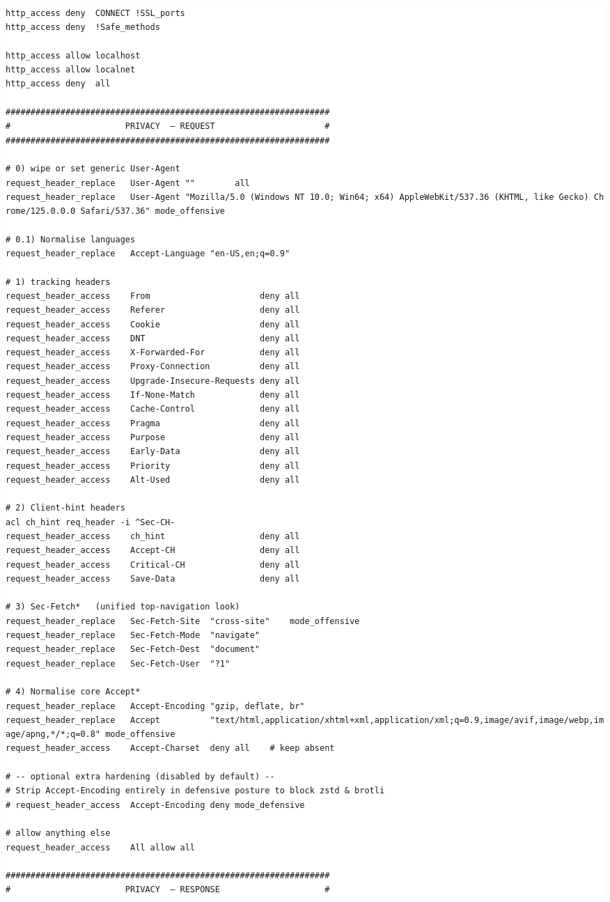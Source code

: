 ```
http_access deny  CONNECT !SSL_ports
http_access deny  !Safe_methods

http_access allow localhost
http_access allow localnet
http_access deny  all

#################################################################
#                       PRIVACY  — REQUEST                      #
#################################################################

# 0) wipe or set generic User-Agent
request_header_replace   User-Agent ""        all
request_header_replace   User-Agent "Mozilla/5.0 (Windows NT 10.0; Win64; x64) AppleWebKit/537.36 (KHTML, like Gecko) Chrome/125.0.0.0 Safari/537.36" mode_offensive

# 0.1) Normalise languages
request_header_replace   Accept-Language "en-US,en;q=0.9"

# 1) tracking headers
request_header_access    From                      deny all
request_header_access    Referer                   deny all
request_header_access    Cookie                    deny all
request_header_access    DNT                       deny all
request_header_access    X-Forwarded-For           deny all
request_header_access    Proxy-Connection          deny all
request_header_access    Upgrade-Insecure-Requests deny all
request_header_access    If-None-Match             deny all   
request_header_access    Cache-Control             deny all
request_header_access    Pragma                    deny all
request_header_access    Purpose                   deny all
request_header_access    Early-Data                deny all
request_header_access    Priority                  deny all
request_header_access    Alt-Used                  deny all

# 2) Client-hint headers
acl ch_hint req_header -i ^Sec-CH-
request_header_access    ch_hint                   deny all
request_header_access    Accept-CH                 deny all
request_header_access    Critical-CH               deny all
request_header_access    Save-Data                 deny all

# 3) Sec-Fetch*   (unified top-navigation look)
request_header_replace   Sec-Fetch-Site  "cross-site"    mode_offensive
request_header_replace   Sec-Fetch-Mode  "navigate"
request_header_replace   Sec-Fetch-Dest  "document"
request_header_replace   Sec-Fetch-User  "?1"

# 4) Normalise core Accept*
request_header_replace   Accept-Encoding "gzip, deflate, br"
request_header_replace   Accept          "text/html,application/xhtml+xml,application/xml;q=0.9,image/avif,image/webp,image/apng,*/*;q=0.8" mode_offensive
request_header_access    Accept-Charset  deny all    # keep absent

# -- optional extra hardening (disabled by default) --
# Strip Accept-Encoding entirely in defensive posture to block zstd & brotli
# request_header_access  Accept-Encoding deny mode_defensive

# allow anything else
request_header_access    All allow all

#################################################################
#                       PRIVACY  — RESPONSE                     #
```